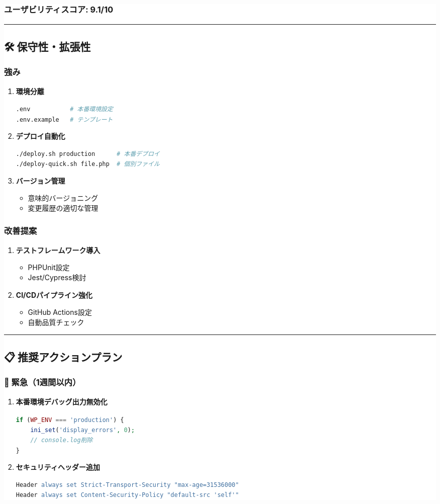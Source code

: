 ### ユーザビリティスコア: 9.1/10

---

## 🛠️ 保守性・拡張性

### 強み

1. **環境分離**
   ```bash
   .env           # 本番環境設定
   .env.example   # テンプレート
   ```

2. **デプロイ自動化**
   ```bash
   ./deploy.sh production      # 本番デプロイ
   ./deploy-quick.sh file.php  # 個別ファイル
   ```

3. **バージョン管理**
   - 意味的バージョニング
   - 変更履歴の適切な管理

### 改善提案

1. **テストフレームワーク導入**
   - PHPUnit設定
   - Jest/Cypress検討

2. **CI/CDパイプライン強化**
   - GitHub Actions設定
   - 自動品質チェック

---

## 📋 推奨アクションプラン

### 🚨 緊急（1週間以内）

1. **本番環境デバッグ出力無効化**
   ```php
   if (WP_ENV === 'production') {
       ini_set('display_errors', 0);
       // console.log削除
   }
   ```

2. **セキュリティヘッダー追加**
   ```apache
   Header always set Strict-Transport-Security "max-age=31536000"
   Header always set Content-Security-Policy "default-src 'self'"
   ```
